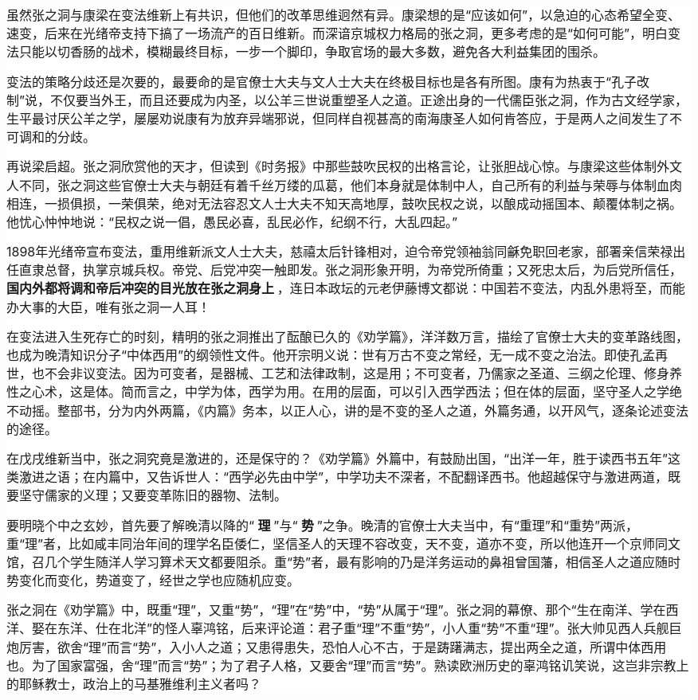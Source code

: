  <p data-page-model="text">
  <span style="font-size: 12pt;">
   虽然张之洞与康梁在变法维新上有共识，但他们的改革思维迥然有异。康梁想的是“应该如何”，以急迫的心态希望全变、速变，后来在光绪帝支持下搞了一场流产的百日维新。而深谙京城权力格局的张之洞，更多考虑的是“如何可能”，明白变法只能以切香肠的战术，模糊最终目标，一步一个脚印，争取官场的最大多数，避免各大利益集团的围杀。
  </span>
 </p>
 <p data-page-model="text">
  <span style="font-size: 12pt;">
   变法的策略分歧还是次要的，最要命的是官僚士大夫与文人士大夫在终极目标也是各有所图。康有为热衷于“孔子改制”说，不仅要当外王，而且还要成为内圣，以公羊三世说重塑圣人之道。正途出身的一代儒臣张之洞，作为古文经学家，生平最讨厌公羊之学，屡屡劝说康有为放弃异端邪说，但同样自视甚高的南海康圣人如何肯答应，于是两人之间发生了不可调和的分歧。
  </span>
 </p>
 <p data-page-model="text">
  <span style="font-size: 12pt;">
   再说梁启超。张之洞欣赏他的天才，但读到《时务报》中那些鼓吹民权的出格言论，让张胆战心惊。与康梁这些体制外文人不同，张之洞这些官僚士大夫与朝廷有着千丝万缕的瓜葛，他们本身就是体制中人，自己所有的利益与荣辱与体制血肉相连，一损俱损，一荣俱荣，绝对无法容忍文人士大夫不知天高地厚，鼓吹民权之说，以酿成动摇国本、颠覆体制之祸。他忧心忡忡地说：“民权之说一倡，愚民必喜，乱民必作，纪纲不行，大乱四起。”
  </span>
 </p>
 <p data-page-model="text">
  <span style="font-size: 12pt;">
   1898年光绪帝宣布变法，重用维新派文人士大夫，慈禧太后针锋相对，迫令帝党领袖翁同龢免职回老家，部署亲信荣禄出任直隶总督，执掌京城兵权。帝党、后党冲突一触即发。张之洞形象开明，为帝党所倚重；又死忠太后，为后党所信任，
   <strong>
    国内外都将调和帝后冲突的目光放在张之洞身上
   </strong>
   ，连日本政坛的元老伊藤博文都说：中国若不变法，内乱外患将至，而能办大事的大臣，唯有张之洞一人耳！
  </span>
 </p>
 <p data-page-model="text">
  <span style="font-size: 12pt;">
   在变法进入生死存亡的时刻，精明的张之洞推出了酝酿已久的《劝学篇》，洋洋数万言，描绘了官僚士大夫的变革路线图，也成为晚清知识分子“中体西用”的纲领性文件。他开宗明义说：世有万古不变之常经，无一成不变之治法。即使孔孟再世，也不会非议变法。因为可变者，是器械、工艺和法律政制，这是用；不可变者，乃儒家之圣道、三纲之伦理、修身养性之心术，这是体。简而言之，中学为体，西学为用。在用的层面，可以引入西学西法；但在体的层面，坚守圣人之学绝不动摇。整部书，分为内外两篇，《内篇》务本，以正人心，讲的是不变的圣人之道，外篇务通，以开风气，逐条论述变法的途径。
  </span>
 </p>
 <p data-page-model="text">
  <span style="font-size: 12pt;">
   在戊戌维新当中，张之洞究竟是激进的，还是保守的？《劝学篇》外篇中，有鼓励出国，“出洋一年，胜于读西书五年”这类激进之语；在内篇中，又告诉世人：“西学必先由中学”，中学功夫不深者，不配翻译西书。他超越保守与激进两道，既要坚守儒家的义理；又要变革陈旧的器物、法制。
  </span>
 </p>
 <p data-page-model="text">
  <span style="font-size: 12pt;">
   要明晓个中之玄妙，首先要了解晚清以降的“
   <strong>
    理
   </strong>
   ”与“
   <strong>
    势
   </strong>
   ”之争。晚清的官僚士大夫当中，有“重理”和“重势”两派，重“理”者，比如咸丰同治年间的理学名臣倭仁，坚信圣人的天理不容改变，天不变，道亦不变，所以他连开一个京师同文馆，召几个学生随洋人学习算术天文都要阻杀。重“势”者，最有影响的乃是洋务运动的鼻祖曾国藩，相信圣人之道应随时势变化而变化，势道变了，经世之学也应随机应变。
  </span>
 </p>
 <p data-page-model="text">
  <span style="font-size: 12pt;">
   张之洞在《劝学篇》中，既重“理”，又重“势”，“理”在“势”中，“势”从属于“理”。张之洞的幕僚、那个“生在南洋、学在西洋、娶在东洋、仕在北洋”的怪人辜鸿铭，后来评论道：君子重“理”不重“势”，小人重“势”不重“理”。张大帅见西人兵舰巨炮厉害，欲舍“理”而言“势”，入小人之道；又患得患失，恐怕人心不古，于是踌躇满志，提出两全之道，所谓中体西用也。为了国家富强，舍“理”而言“势”；为了君子人格，又要舍“理”而言“势”。熟读欧洲历史的辜鸿铭讥笑说，这岂非宗教上的耶稣教士，政治上的马基雅维利主义者吗？
  </span>
 </p>
 <p data-page-model="text">
  <span style="font-size: 12pt;">